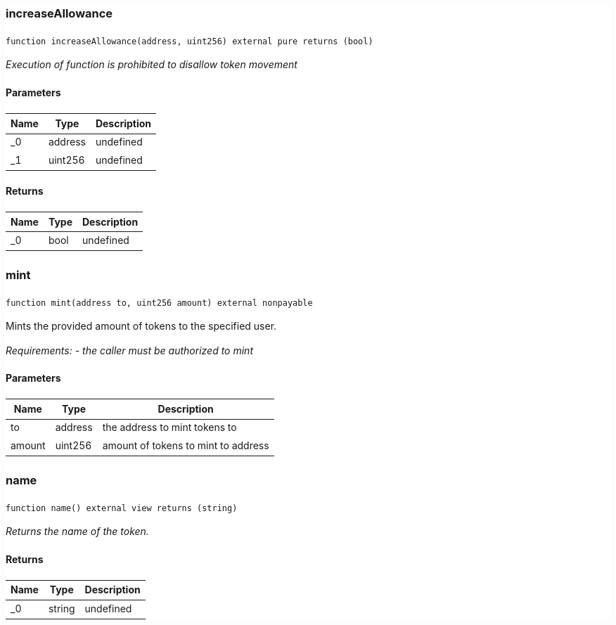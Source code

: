 ### increaseAllowance

```solidity
function increaseAllowance(address, uint256) external pure returns (bool)
```



*Execution of function is prohibited to disallow token movement*

#### Parameters

| Name | Type | Description |
|---|---|---|
| _0 | address | undefined
| _1 | uint256 | undefined

#### Returns

| Name | Type | Description |
|---|---|---|
| _0 | bool | undefined

### mint

```solidity
function mint(address to, uint256 amount) external nonpayable
```

Mints the provided amount of tokens to the specified user. 

*Requirements: - the caller must be authorized to mint*

#### Parameters

| Name | Type | Description |
|---|---|---|
| to | address | the address to mint tokens to
| amount | uint256 | amount of tokens to mint to address

### name

```solidity
function name() external view returns (string)
```



*Returns the name of the token.*


#### Returns

| Name | Type | Description |
|---|---|---|
| _0 | string | undefined
